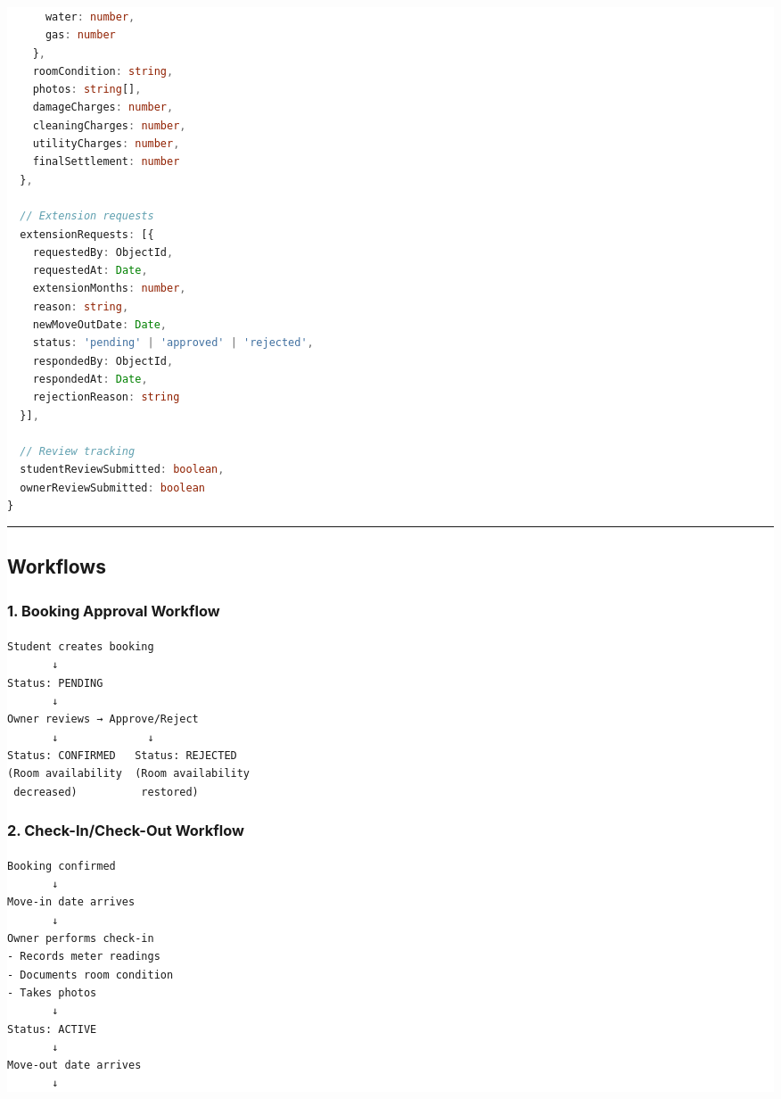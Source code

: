 ```typescript
      water: number,
      gas: number
    },
    roomCondition: string,
    photos: string[],
    damageCharges: number,
    cleaningCharges: number,
    utilityCharges: number,
    finalSettlement: number
  },

  // Extension requests
  extensionRequests: [{
    requestedBy: ObjectId,
    requestedAt: Date,
    extensionMonths: number,
    reason: string,
    newMoveOutDate: Date,
    status: 'pending' | 'approved' | 'rejected',
    respondedBy: ObjectId,
    respondedAt: Date,
    rejectionReason: string
  }],

  // Review tracking
  studentReviewSubmitted: boolean,
  ownerReviewSubmitted: boolean
}
```

---

## Workflows

### 1. Booking Approval Workflow

```
Student creates booking
       ↓
Status: PENDING
       ↓
Owner reviews → Approve/Reject
       ↓              ↓
Status: CONFIRMED   Status: REJECTED
(Room availability  (Room availability
 decreased)          restored)
```

### 2. Check-In/Check-Out Workflow

```
Booking confirmed
       ↓
Move-in date arrives
       ↓
Owner performs check-in
- Records meter readings
- Documents room condition
- Takes photos
       ↓
Status: ACTIVE
       ↓
Move-out date arrives
       ↓
```